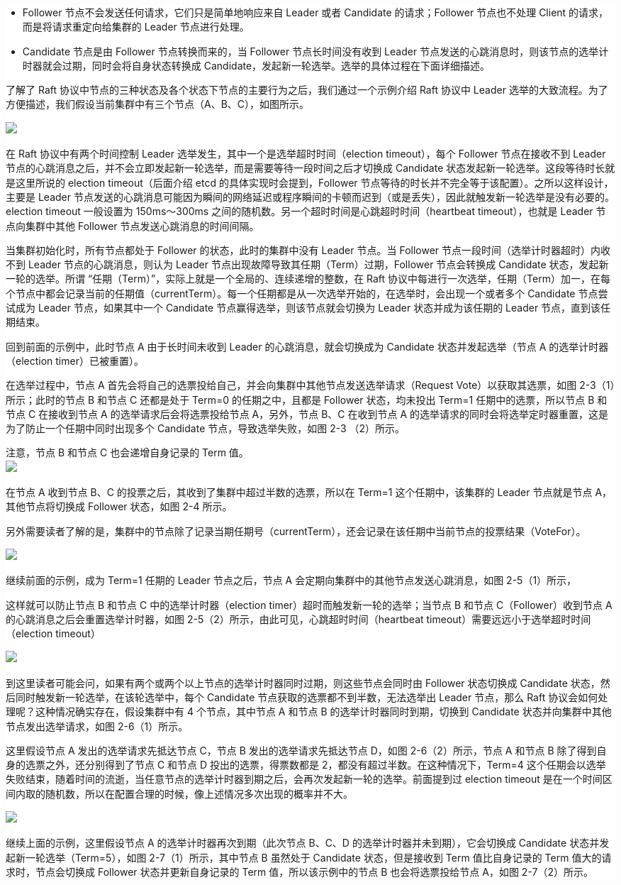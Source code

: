 *   Follower 节点不会发送任何请求，它们只是简单地响应来自 Leader 或者 Candidate 的请求；Follower 节点也不处理 Client 的请求，而是将请求重定向给集群的 Leader 节点进行处理。
    
*   Candidate 节点是由 Follower 节点转换而来的，当 Follower 节点长时间没有收到 Leader 节点发送的心跳消息时，则该节点的选举计时器就会过期，同时会将自身状态转换成 Candidate，发起新一轮选举。选举的具体过程在下面详细描述。
    

了解了 Raft 协议中节点的三种状态及各个状态下节点的主要行为之后，我们通过一个示例介绍 Raft 协议中 Leader 选举的大致流程。为了方便描述，我们假设当前集群中有三个节点（A、B、C），如图所示。

![](https://i-blog.csdnimg.cn/blog_migrate/ea56e65d3208d58b89ae30355c160a09.png)

在 Raft 协议中有两个时间控制 Leader 选举发生，其中一个是选举超时时间（election timeout），每个 Follower 节点在接收不到 Leader 节点的心跳消息之后，并不会立即发起新一轮选举，而是需要等待一段时间之后才切换成 Candidate 状态发起新一轮选举。这段等待时长就是这里所说的 election timeout（后面介绍 etcd 的具体实现时会提到，Follower 节点等待的时长并不完全等于该配置）。之所以这样设计，主要是 Leader 节点发送的心跳消息可能因为瞬间的网络延迟或程序瞬间的卡顿而迟到（或是丢失），因此就触发新一轮选举是没有必要的。election timeout 一般设置为 150ms～300ms 之间的随机数。另一个超时时间是心跳超时时间（heartbeat timeout），也就是 Leader 节点向集群中其他 Follower 节点发送心跳消息的时间间隔。

当集群初始化时，所有节点都处于 Follower 的状态，此时的集群中没有 Leader 节点。当 Follower 节点一段时间（选举计时器超时）内收不到 Leader 节点的心跳消息，则认为 Leader 节点出现故障导致其任期（Term）过期，Follower 节点会转换成 Candidate 状态，发起新一轮的选举。所谓 “任期（Term）”，实际上就是一个全局的、连续递增的整数，在 Raft 协议中每进行一次选举，任期（Term）加一，在每个节点中都会记录当前的任期值（currentTerm）。每一个任期都是从一次选举开始的，在选举时，会出现一个或者多个 Candidate 节点尝试成为 Leader 节点，如果其中一个 Candidate 节点赢得选举，则该节点就会切换为 Leader 状态并成为该任期的 Leader 节点，直到该任期结束。

回到前面的示例中，此时节点 A 由于长时间未收到 Leader 的心跳消息，就会切换成为 Candidate 状态并发起选举（节点 A 的选举计时器（election timer）已被重置）。

在选举过程中，节点 A 首先会将自己的选票投给自己，并会向集群中其他节点发送选举请求（Request Vote）以获取其选票，如图 2-3（1）所示；此时的节点 B 和节点 C 还都是处于 Term=0 的任期之中，且都是 Follower 状态，均未投出 Term=1 任期中的选票，所以节点 B 和节点 C 在接收到节点 A 的选举请求后会将选票投给节点 A，另外，节点 B、C 在收到节点 A 的选举请求的同时会将选举定时器重置，这是为了防止一个任期中同时出现多个 Candidate 节点，导致选举失败，如图 2-3 （2）所示。

注意，节点 B 和节点 C 也会递增自身记录的 Term 值。  
![](https://i-blog.csdnimg.cn/blog_migrate/fddac9c4175afad2acf1db7876bf1d89.png)

在节点 A 收到节点 B、C 的投票之后，其收到了集群中超过半数的选票，所以在 Term=1 这个任期中，该集群的 Leader 节点就是节点 A，其他节点将切换成 Follower 状态，如图 2-4 所示。

另外需要读者了解的是，集群中的节点除了记录当期任期号（currentTerm），还会记录在该任期中当前节点的投票结果（VoteFor）。

![](https://i-blog.csdnimg.cn/blog_migrate/cb9127e51332c5339c53f0891b69caf3.png)

继续前面的示例，成为 Term=1 任期的 Leader 节点之后，节点 A 会定期向集群中的其他节点发送心跳消息，如图 2-5（1）所示，

这样就可以防止节点 B 和节点 C 中的选举计时器（election timer）超时而触发新一轮的选举；当节点 B 和节点 C（Follower）收到节点 A 的心跳消息之后会重置选举计时器，如图 2-5（2）所示，由此可见，心跳超时时间（heartbeat timeout）需要远远小于选举超时时间（election timeout）

![](https://i-blog.csdnimg.cn/blog_migrate/938f01000ad3da93447b4b02e5d98db7.png)

到这里读者可能会问，如果有两个或两个以上节点的选举计时器同时过期，则这些节点会同时由 Follower 状态切换成 Candidate 状态，然后同时触发新一轮选举，在该轮选举中，每个 Candidate 节点获取的选票都不到半数，无法选举出 Leader 节点，那么 Raft 协议会如何处理呢？这种情况确实存在，假设集群中有 4 个节点，其中节点 A 和节点 B 的选举计时器同时到期，切换到 Candidate 状态并向集群中其他节点发出选举请求，如图 2-6（1）所示。

这里假设节点 A 发出的选举请求先抵达节点 C，节点 B 发出的选举请求先抵达节点 D，如图 2-6（2）所示，节点 A 和节点 B 除了得到自身的选票之外，还分别得到了节点 C 和节点 D 投出的选票，得票数都是 2，都没有超过半数。在这种情况下，Term=4 这个任期会以选举失败结束，随着时间的流逝，当任意节点的选举计时器到期之后，会再次发起新一轮的选举。前面提到过 election timeout 是在一个时间区间内取的随机数，所以在配置合理的时候，像上述情况多次出现的概率并不大。

![](https://i-blog.csdnimg.cn/blog_migrate/f8e8e13978ec6f9db8bc0e8cf74b731e.png)

继续上面的示例，这里假设节点 A 的选举计时器再次到期（此次节点 B、C、D 的选举计时器并未到期），它会切换成 Candidate 状态并发起新一轮选举（Term=5），如图 2-7（1）所示，其中节点 B 虽然处于 Candidate 状态，但是接收到 Term 值比自身记录的 Term 值大的请求时，节点会切换成 Follower 状态并更新自身记录的 Term 值，所以该示例中的节点 B 也会将选票投给节点 A，如图 2-7（2）所示。

